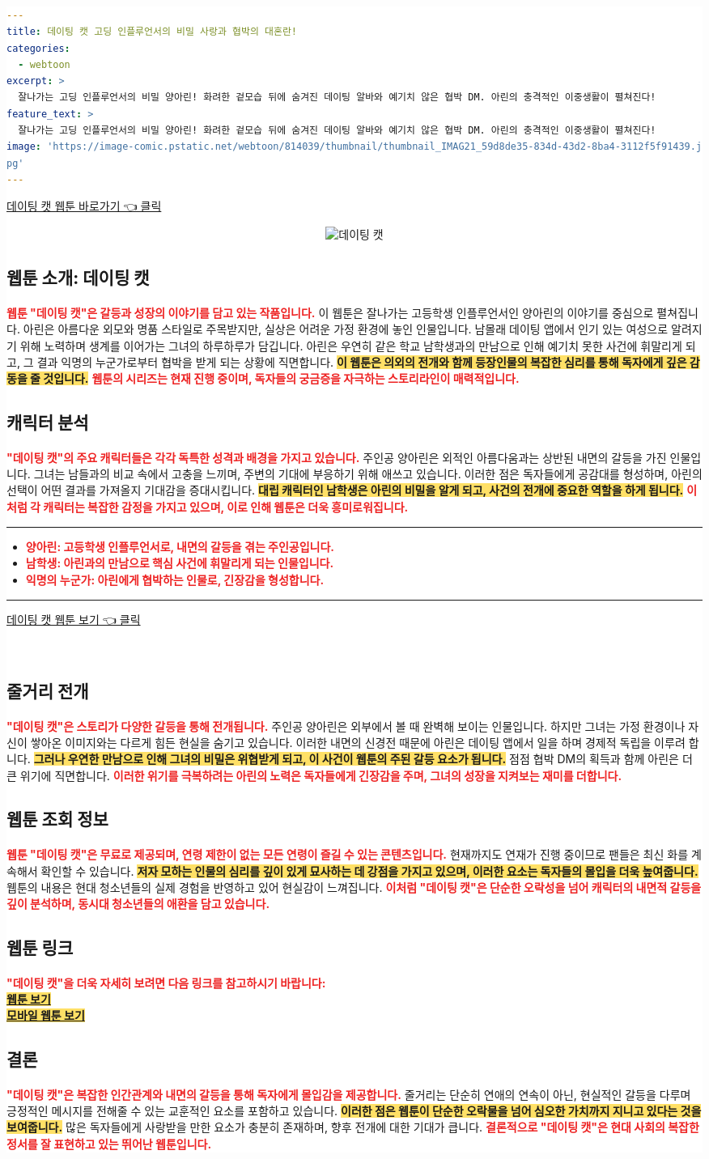 ```yaml
---
title: 데이팅 캣 고딩 인플루언서의 비밀 사랑과 협박의 대혼란!
categories:
  - webtoon
excerpt: >
  잘나가는 고딩 인플루언서의 비밀 양아린! 화려한 겉모습 뒤에 숨겨진 데이팅 알바와 예기치 않은 협박 DM. 아린의 충격적인 이중생활이 펼쳐진다!
feature_text: >
  잘나가는 고딩 인플루언서의 비밀 양아린! 화려한 겉모습 뒤에 숨겨진 데이팅 알바와 예기치 않은 협박 DM. 아린의 충격적인 이중생활이 펼쳐진다!
image: 'https://image-comic.pstatic.net/webtoon/814039/thumbnail/thumbnail_IMAG21_59d8de35-834d-43d2-8ba4-3112f5f91439.jpg'
---
```


<p><a class="modoo-button" href="https://comic.naver.com/webtoon/list?titleId=814039" rel="nofollow noopener">데이팅 캣 웹툰 바로가기 👈 클릭</a></p>
<figure class="image" style="width: 50%; height: 50%; text-align: center; margin: auto;"><img alt="데이팅 캣" src="https://image-comic.pstatic.net/webtoon/814039/thumbnail/thumbnail_IMAG21_59d8de35-834d-43d2-8ba4-3112f5f91439.jpg" style="width: 100%; height: 100%; object-fit: cover;"/></figure>
<h2 id="웹툰_소개">웹툰 소개: 데이팅 캣</h2>
<p><b><span style="color: #ee2323;">웹툰 "데이팅 캣"은 갈등과 성장의 이야기를 담고 있는 작품입니다.</span></b> 이 웹툰은 잘나가는 고등학생 인플루언서인 양아린의 이야기를 중심으로 펼쳐집니다. 아린은 아름다운 외모와 명품 스타일로 주목받지만, 실상은 어려운 가정 환경에 놓인 인물입니다. 남몰래 데이팅 앱에서 인기 있는 여성으로 알려지기 위해 노력하며 생계를 이어가는 그녀의 하루하루가 담깁니다. 아린은 우연히 같은 학교 남학생과의 만남으로 인해 예기치 못한 사건에 휘말리게 되고, 그 결과 익명의 누군가로부터 협박을 받게 되는 상황에 직면합니다. <b><span style="background-color: #ffe066;">이 웹툰은 의외의 전개와 함께 등장인물의 복잡한 심리를 통해 독자에게 깊은 감동을 줄 것입니다.</span></b> <b><span style="color: #ee2323;">웹툰의 시리즈는 현재 진행 중이며, 독자들의 궁금증을 자극하는 스토리라인이 매력적입니다.</span></b></p>
<h2 id="캐릭터_분석">캐릭터 분석</h2>
<p><b><span style="color: #ee2323;">"데이팅 캣"의 주요 캐릭터들은 각각 독특한 성격과 배경을 가지고 있습니다.</span></b> 주인공 양아린은 외적인 아름다움과는 상반된 내면의 갈등을 가진 인물입니다. 그녀는 남들과의 비교 속에서 고충을 느끼며, 주변의 기대에 부응하기 위해 애쓰고 있습니다. 이러한 점은 독자들에게 공감대를 형성하며, 아린의 선택이 어떤 결과를 가져올지 기대감을 증대시킵니다. <b><span style="background-color: #ffe066;">대립 캐릭터인 남학생은 아린의 비밀을 알게 되고, 사건의 전개에 중요한 역할을 하게 됩니다.</span></b> <b><span style="color: #ee2323;">이처럼 각 캐릭터는 복잡한 감정을 가지고 있으며, 이로 인해 웹툰은 더욱 흥미로워집니다.</span></b></p>
<hr/>
<ul>
<li><b><span style="color: #ee2323;">양아린: 고등학생 인플루언서로, 내면의 갈등을 겪는 주인공입니다.</span></b></li>
<li><b><span style="color: #ee2323;">남학생: 아린과의 만남으로 핵심 사건에 휘말리게 되는 인물입니다.</span></b></li>
<li><b><span style="color: #ee2323;">익명의 누군가: 아린에게 협박하는 인물로, 긴장감을 형성합니다.</span></b></li>
</ul>
<hr/>
<p><a class="modoo-button" href="https://m.comic.naver.com/webtoon/list?titleId=814039" rel="nofollow noopener">데이팅 캣 웹툰 보기 👈 클릭</a></p><br/>
<h2 id="줄거리_전개">줄거리 전개</h2>
<p><b><span style="color: #ee2323;">"데이팅 캣"은 스토리가 다양한 갈등을 통해 전개됩니다.</span></b> 주인공 양아린은 외부에서 볼 때 완벽해 보이는 인물입니다. 하지만 그녀는 가정 환경이나 자신이 쌓아온 이미지와는 다르게 힘든 현실을 숨기고 있습니다. 이러한 내면의 신경전 때문에 아린은 데이팅 앱에서 일을 하며 경제적 독립을 이루려 합니다. <b><span style="background-color: #ffe066;">그러나 우연한 만남으로 인해 그녀의 비밀은 위협받게 되고, 이 사건이 웹툰의 주된 갈등 요소가 됩니다.</span></b> 점점 협박 DM의 획득과 함께 아린은 더 큰 위기에 직면합니다. <b><span style="color: #ee2323;">이러한 위기를 극복하려는 아린의 노력은 독자들에게 긴장감을 주며, 그녀의 성장을 지켜보는 재미를 더합니다.</span></b></p>
<h2 id="웹툰_조회_정보">웹툰 조회 정보</h2>
<p><b><span style="color: #ee2323;">웹툰 "데이팅 캣"은 무료로 제공되며, 연령 제한이 없는 모든 연령이 즐길 수 있는 콘텐츠입니다.</span></b> 현재까지도 연재가 진행 중이므로 팬들은 최신 화를 계속해서 확인할 수 있습니다. <b><span style="background-color: #ffe066;">저자 모하는 인물의 심리를 깊이 있게 묘사하는 데 강점을 가지고 있으며, 이러한 요소는 독자들의 몰입을 더욱 높여줍니다.</span></b> 웹툰의 내용은 현대 청소년들의 실제 경험을 반영하고 있어 현실감이 느껴집니다. <b><span style="color: #ee2323;">이처럼 "데이팅 캣"은 단순한 오락성을 넘어 캐릭터의 내면적 갈등을 깊이 분석하며, 동시대 청소년들의 애환을 담고 있습니다.</span></b></p>
<h2 id="웹툰_링크">웹툰 링크</h2>
<p><b><span style="color: #ee2323;">"데이팅 캣"을 더욱 자세히 보려면 다음 링크를 참고하시기 바랍니다:</span></b><br/>
<a href="https://comic.naver.com/webtoon/list?titleId=814039"><b><span style="background-color: #ffe066;">웹툰 보기</span></b></a><br/>
<a href="https://m.comic.naver.com/webtoon/list?titleId=814039"><b><span style="background-color: #ffe066;">모바일 웹툰 보기</span></b></a></p>
<h2 id="결론">결론</h2>
<p><b><span style="color: #ee2323;">"데이팅 캣"은 복잡한 인간관계와 내면의 갈등을 통해 독자에게 몰입감을 제공합니다.</span></b> 줄거리는 단순히 연애의 연속이 아닌, 현실적인 갈등을 다루며 긍정적인 메시지를 전해줄 수 있는 교훈적인 요소를 포함하고 있습니다. <b><span style="background-color: #ffe066;">이러한 점은 웹툰이 단순한 오락물을 넘어 심오한 가치까지 지니고 있다는 것을 보여줍니다.</span></b> 많은 독자들에게 사랑받을 만한 요소가 충분히 존재하며, 향후 전개에 대한 기대가 큽니다. <b><span style="color: #ee2323;">결론적으로 "데이팅 캣"은 현대 사회의 복잡한 정서를 잘 표현하고 있는 뛰어난 웹툰입니다.</span></b></p>